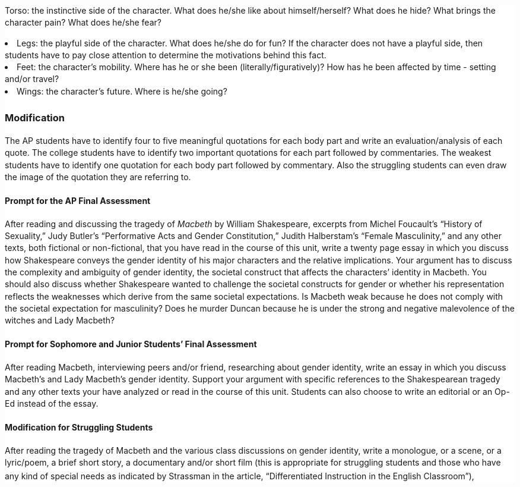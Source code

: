    Torso: the instinctive side of the character. What does he/she like about himself/herself? What does he hide? What brings the character pain? What does he/she fear?
  </li>
  <li>
   Legs: the playful side of the character. What does he/she do for fun? If the character does not have a playful side, then students have to pay close attention to determine the motivations behind this fact.
  </li>
  <li>
   Feet: the character’s mobility. Where has he or she been (literally/figuratively)? How has he been affected by time - setting and/or travel?
  </li>
  <li>
   Wings: the character’s future. Where is he/she going?
  </li>
 </ol>
 <h3>
  Modification
 </h3>
 <p>
  The AP students have to identify four to five meaningful quotations for each body part and write an evaluation/analysis of each quote. The college students have to identify two important quotations for each part followed by commentaries. The weakest students have to identify one quotation for each body part followed by commentary. Also the struggling students can even draw the image of the quotation they are referring to.
 </p>
 <h4>
  Prompt for the AP Final Assessment
 </h4>
 <p>
  After reading and discussing the tragedy of
  <em>
   Macbeth
  </em>
  by William Shakespeare, excerpts from Michel Foucault’s “History of Sexuality,” Judy Butler’s “Performative Acts and Gender Constitution,” Judith Halberstam’s “Female Masculinity,” and any other texts, both fictional or non-fictional, that you have read in the course of this unit, write a twenty page essay in which you discuss how Shakespeare conveys the gender identity of his major characters and the relative implications. Your argument has to discuss the complexity and ambiguity of gender identity, the societal construct that affects the characters’ identity in Macbeth. You should also discuss whether Shakespeare wanted to challenge the societal constructs for gender or whether his representation reflects the weaknesses which derive from the same societal expectations. Is Macbeth weak because he does not comply with the societal expectation for masculinity? Does he murder Duncan because he is under the strong and negative malevolence of the witches and Lady Macbeth?
 </p>
 <h4>
  Prompt for Sophomore and Junior Students’ Final Assessment
 </h4>
 <p>
  After reading Macbeth, interviewing peers and/or friend, researching about gender identity, write an essay in which you discuss Macbeth’s and Lady Macbeth’s gender identity. Support your argument with specific references to the Shakespearean tragedy and any other texts your have analyzed or read in the course of this unit. Students can also choose to write an editorial or an Op-Ed instead of the essay.
 </p>
 <h4>
  Modification for Struggling Students
 </h4>
 <p>
  After reading the tragedy of Macbeth and the various class discussions on gender identity, write a monologue, or a scene, or a lyric/poem, a brief short story, a documentary and/or short film (this is appropriate for struggling students and those who have any kind of special needs as indicated by Strassman in the article, “Differentiated Instruction in the English Classroom”),
  <sup>